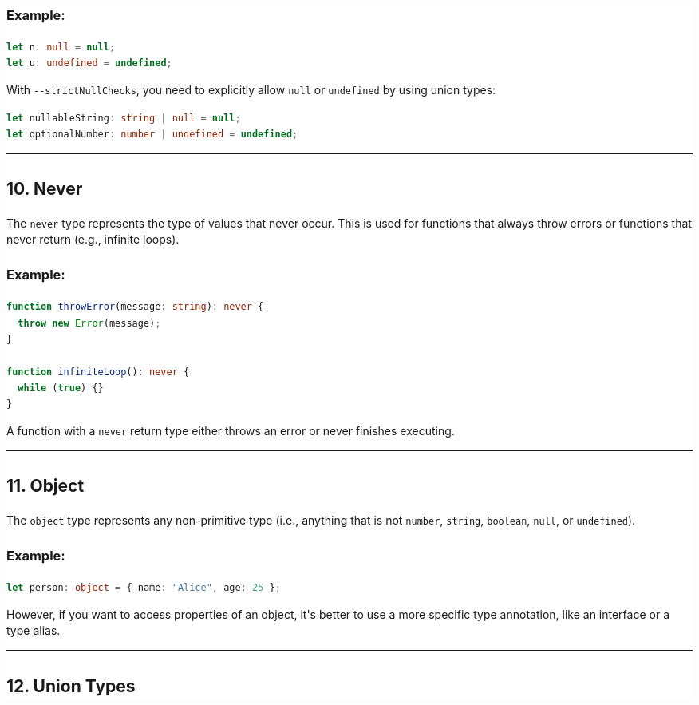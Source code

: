 ### Example:

```typescript
let n: null = null;
let u: undefined = undefined;
```

With `--strictNullChecks`, you need to explicitly allow `null` or `undefined` by using union types:

```typescript
let nullableString: string | null = null;
let optionalNumber: number | undefined = undefined;
```

---

## **10. Never**

The `never` type represents the type of values that never occur. This is used for functions that always throw errors or functions that never return (e.g., infinite loops).

### Example:

```typescript
function throwError(message: string): never {
  throw new Error(message);
}

function infiniteLoop(): never {
  while (true) {}
}
```

A function with a `never` return type either throws an error or never finishes executing.

---

## **11. Object**

The `object` type represents any non-primitive type (i.e., anything that is not `number`, `string`, `boolean`, `null`, or `undefined`).

### Example:

```typescript
let person: object = { name: "Alice", age: 25 };
```

However, if you want to access properties of an object, it's better to use a more specific type annotation, like an interface or a type alias.

---

## **12. Union Types**

